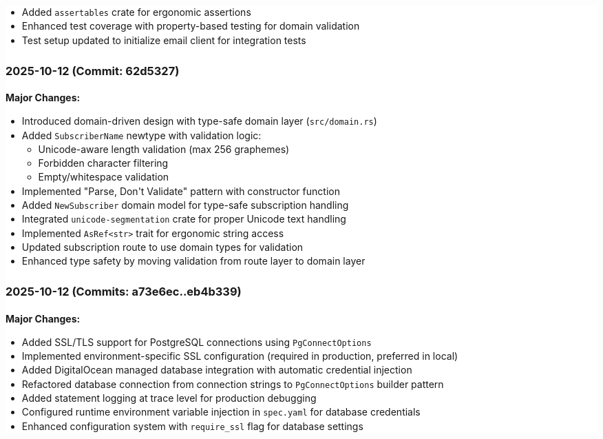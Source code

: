   - Added `assertables` crate for ergonomic assertions
  - Enhanced test coverage with property-based testing for domain validation
  - Test setup updated to initialize email client for integration tests

### 2025-10-12 (Commit: 62d5327)
**Major Changes:**
- Introduced domain-driven design with type-safe domain layer (`src/domain.rs`)
- Added `SubscriberName` newtype with validation logic:
  - Unicode-aware length validation (max 256 graphemes)
  - Forbidden character filtering
  - Empty/whitespace validation
- Implemented "Parse, Don't Validate" pattern with constructor function
- Added `NewSubscriber` domain model for type-safe subscription handling
- Integrated `unicode-segmentation` crate for proper Unicode text handling
- Implemented `AsRef<str>` trait for ergonomic string access
- Updated subscription route to use domain types for validation
- Enhanced type safety by moving validation from route layer to domain layer

### 2025-10-12 (Commits: a73e6ec..eb4b339)
**Major Changes:**
- Added SSL/TLS support for PostgreSQL connections using `PgConnectOptions`
- Implemented environment-specific SSL configuration (required in production, preferred in local)
- Added DigitalOcean managed database integration with automatic credential injection
- Refactored database connection from connection strings to `PgConnectOptions` builder pattern
- Added statement logging at trace level for production debugging
- Configured runtime environment variable injection in `spec.yaml` for database credentials
- Enhanced configuration system with `require_ssl` flag for database settings